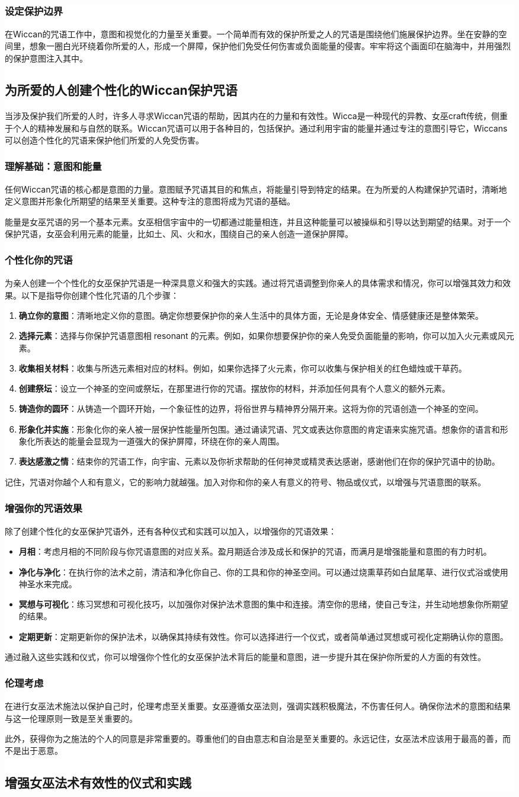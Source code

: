 ### 设定保护边界

在Wiccan的咒语工作中，意图和视觉化的力量至关重要。一个简单而有效的保护所爱之人的咒语是围绕他们施展保护边界。坐在安静的空间里，想象一圈白光环绕着你所爱的人，形成一个屏障，保护他们免受任何伤害或负面能量的侵害。牢牢将这个画面印在脑海中，并用强烈的保护意图注入其中。

## 为所爱的人创建个性化的Wiccan保护咒语

当涉及保护我们所爱的人时，许多人寻求Wiccan咒语的帮助，因其内在的力量和有效性。Wicca是一种现代的异教、女巫craft传统，侧重于个人的精神发展和与自然的联系。Wiccan咒语可以用于各种目的，包括保护。通过利用宇宙的能量并通过专注的意图引导它，Wiccans可以创造个性化的咒语来保护他们所爱的人免受伤害。

### 理解基础：意图和能量

任何Wiccan咒语的核心都是意图的力量。意图赋予咒语其目的和焦点，将能量引导到特定的结果。在为所爱的人构建保护咒语时，清晰地定义意图并形象化所期望的结果至关重要。这种专注的意图将成为咒语的基础。

能量是女巫咒语的另一个基本元素。女巫相信宇宙中的一切都通过能量相连，并且这种能量可以被操纵和引导以达到期望的结果。对于一个保护咒语，女巫会利用元素的能量，比如土、风、火和水，围绕自己的亲人创造一道保护屏障。

### 个性化你的咒语

为亲人创建一个个性化的女巫保护咒语是一种深具意义和强大的实践。通过将咒语调整到你亲人的具体需求和情况，你可以增强其效力和效果。以下是指导你创建个性化咒语的几个步骤：

1.  **确立你的意图**：清晰地定义你的意图。确定你想要保护你的亲人生活中的具体方面，无论是身体安全、情感健康还是整体繁荣。

1.  **选择元素**：选择与你保护咒语意图相 resonant 的元素。例如，如果你想要保护你的亲人免受负面能量的影响，你可以加入火元素或风元素。

1.  **收集相关材料**：收集与所选元素相对应的材料。例如，如果你选择了火元素，你可以收集与保护相关的红色蜡烛或干草药。

1.  **创建祭坛**：设立一个神圣的空间或祭坛，在那里进行你的咒语。摆放你的材料，并添加任何具有个人意义的额外元素。

1.  **铸造你的圆环**：从铸造一个圆环开始，一个象征性的边界，将俗世界与精神界分隔开来。这将为你的咒语创造一个神圣的空间。

1.  **形象化并实施**：形象化你的亲人被一层保护性能量所包围。通过诵读咒语、咒文或表达你意图的肯定语来实施咒语。想象你的语言和形象化所表达的能量会显现为一道强大的保护屏障，环绕在你的亲人周围。

1.  **表达感激之情**：结束你的咒语工作，向宇宙、元素以及你祈求帮助的任何神灵或精灵表达感谢，感谢他们在你的保护咒语中的协助。

记住，咒语对你越个人和有意义，它的影响力就越强。加入对你和你的亲人有意义的符号、物品或仪式，以增强与咒语意图的联系。

### 增强你的咒语效果

除了创建个性化的女巫保护咒语外，还有各种仪式和实践可以加入，以增强你的咒语效果：

+   **月相**：考虑月相的不同阶段与你咒语意图的对应关系。盈月期适合涉及成长和保护的咒语，而满月是增强能量和意图的有力时机。

+   **净化与净化**：在执行你的法术之前，清洁和净化你自己、你的工具和你的神圣空间。可以通过烧熏草药如白鼠尾草、进行仪式浴或使用神圣水来完成。

+   **冥想与可视化**：练习冥想和可视化技巧，以加强你对保护法术意图的集中和连接。清空你的思绪，使自己专注，并生动地想象你所期望的结果。

+   **定期更新**：定期更新你的保护法术，以确保其持续有效性。你可以选择进行一个仪式，或者简单通过冥想或可视化定期确认你的意图。

通过融入这些实践和仪式，你可以增强你个性化的女巫保护法术背后的能量和意图，进一步提升其在保护你所爱的人方面的有效性。

### 伦理考虑

在进行女巫法术施法以保护自己时，伦理考虑至关重要。女巫遵循女巫法则，强调实践积极魔法，不伤害任何人。确保你法术的意图和结果与这一伦理原则一致是至关重要的。

此外，获得你为之施法的个人的同意是非常重要的。尊重他们的自由意志和自治是至关重要的。永远记住，女巫法术应该用于最高的善，而不是出于恶意。

## 增强女巫法术有效性的仪式和实践
